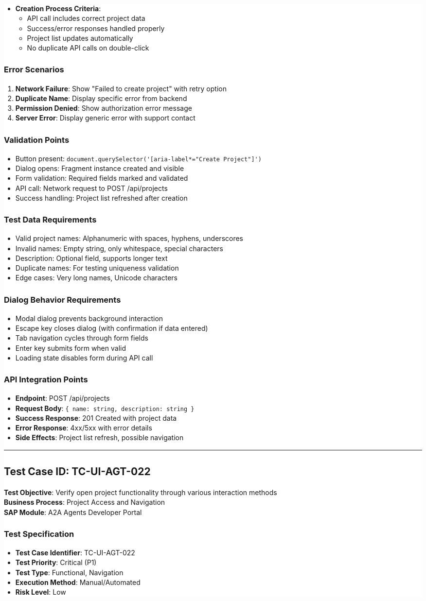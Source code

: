 - **Creation Process Criteria**:
  - API call includes correct project data
  - Success/error responses handled properly
  - Project list updates automatically
  - No duplicate API calls on double-click

### Error Scenarios
1. **Network Failure**: Show "Failed to create project" with retry option
2. **Duplicate Name**: Display specific error from backend
3. **Permission Denied**: Show authorization error message
4. **Server Error**: Display generic error with support contact

### Validation Points
- Button present: `document.querySelector('[aria-label*="Create Project"]')`
- Dialog opens: Fragment instance created and visible
- Form validation: Required fields marked and validated
- API call: Network request to POST /api/projects
- Success handling: Project list refreshed after creation

### Test Data Requirements
- Valid project names: Alphanumeric with spaces, hyphens, underscores
- Invalid names: Empty string, only whitespace, special characters
- Description: Optional field, supports longer text
- Duplicate names: For testing uniqueness validation
- Edge cases: Very long names, Unicode characters

### Dialog Behavior Requirements
- Modal dialog prevents background interaction
- Escape key closes dialog (with confirmation if data entered)
- Tab navigation cycles through form fields
- Enter key submits form when valid
- Loading state disables form during API call

### API Integration Points
- **Endpoint**: POST /api/projects
- **Request Body**: `{ name: string, description: string }`
- **Success Response**: 201 Created with project data
- **Error Response**: 4xx/5xx with error details
- **Side Effects**: Project list refresh, possible navigation

---

## Test Case ID: TC-UI-AGT-022
**Test Objective**: Verify open project functionality through various interaction methods  
**Business Process**: Project Access and Navigation  
**SAP Module**: A2A Agents Developer Portal  

### Test Specification
- **Test Case Identifier**: TC-UI-AGT-022
- **Test Priority**: Critical (P1)
- **Test Type**: Functional, Navigation
- **Execution Method**: Manual/Automated
- **Risk Level**: Low
